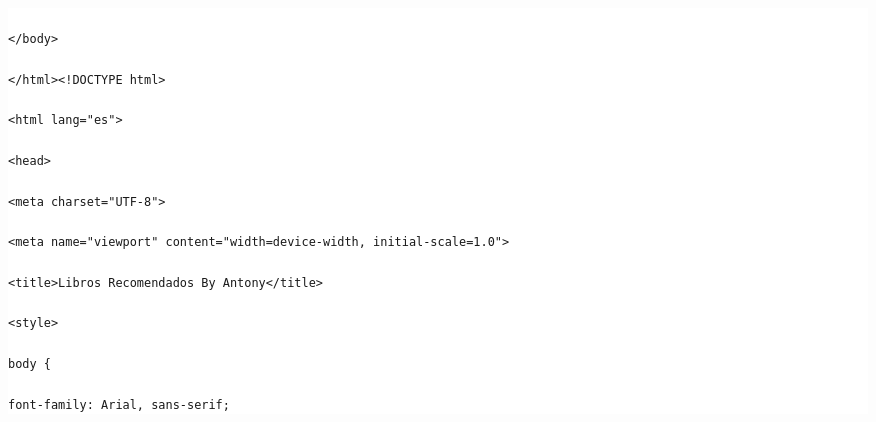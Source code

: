                                                                                                                                                                                                                                                                                                                                                                                                                                                                                                                                                                                     </body>
                                                                                                                                                                                                                                                                                                                                                                                                                                                                                                                                                                                    </html><!DOCTYPE html>
                                                                                                                                                                                                                                                                                                                                                                                                                                                                                                                                                                                    <html lang="es">
                                                                                                                                                                                                                                                                                                                                                                                                                                                                                                                                                                                    <head>
                                                                                                                                                                                                                                                                                                                                                                                                                                                                                                                                                                                        <meta charset="UTF-8">
                                                                                                                                                                                                                                                                                                                                                                                                                                                                                                                                                                                            <meta name="viewport" content="width=device-width, initial-scale=1.0">
                                                                                                                                                                                                                                                                                                                                                                                                                                                                                                                                                                                                <title>Libros Recomendados By Antony</title>
                                                                                                                                                                                                                                                                                                                                                                                                                                                                                                                                                                                                    <style>
                                                                                                                                                                                                                                                                                                                                                                                                                                                                                                                                                                                                            body {
                                                                                                                                                                                                                                                                                                                                                                                                                                                                                                                                                                                                                            font-family: Arial, sans-serif;